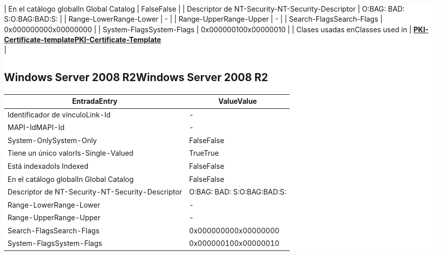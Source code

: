 | <span data-ttu-id="33972-188">En el catálogo global</span><span class="sxs-lookup"><span data-stu-id="33972-188">In Global Catalog</span></span>      | <span data-ttu-id="33972-189">False</span><span class="sxs-lookup"><span data-stu-id="33972-189">False</span></span>                                                                   |
| <span data-ttu-id="33972-190">Descriptor de NT-Security-</span><span class="sxs-lookup"><span data-stu-id="33972-190">NT-Security-Descriptor</span></span> | <span data-ttu-id="33972-191">O:BAG: BAD: S:</span><span class="sxs-lookup"><span data-stu-id="33972-191">O:BAG:BAD:S:</span></span>                                                            |
| <span data-ttu-id="33972-192">Range-Lower</span><span class="sxs-lookup"><span data-stu-id="33972-192">Range-Lower</span></span>            | \-                                                                      |
| <span data-ttu-id="33972-193">Range-Upper</span><span class="sxs-lookup"><span data-stu-id="33972-193">Range-Upper</span></span>            | \-                                                                      |
| <span data-ttu-id="33972-194">Search-Flags</span><span class="sxs-lookup"><span data-stu-id="33972-194">Search-Flags</span></span>           | <span data-ttu-id="33972-195">0x00000000</span><span class="sxs-lookup"><span data-stu-id="33972-195">0x00000000</span></span>                                                              |
| <span data-ttu-id="33972-196">System-Flags</span><span class="sxs-lookup"><span data-stu-id="33972-196">System-Flags</span></span>           | <span data-ttu-id="33972-197">0x00000010</span><span class="sxs-lookup"><span data-stu-id="33972-197">0x00000010</span></span>                                                              |
| <span data-ttu-id="33972-198">Clases usadas en</span><span class="sxs-lookup"><span data-stu-id="33972-198">Classes used in</span></span>        | [<span data-ttu-id="33972-199">**PKI-Certificate-template**</span><span class="sxs-lookup"><span data-stu-id="33972-199">**PKI-Certificate-Template**</span></span>](c-pkicertificatetemplate.md)<br/> |



## <a name="windows-server-2008-r2"></a><span data-ttu-id="33972-200">Windows Server 2008 R2</span><span class="sxs-lookup"><span data-stu-id="33972-200">Windows Server 2008 R2</span></span>



| <span data-ttu-id="33972-201">Entrada</span><span class="sxs-lookup"><span data-stu-id="33972-201">Entry</span></span> | <span data-ttu-id="33972-202">Value</span><span class="sxs-lookup"><span data-stu-id="33972-202">Value</span></span> |
|------------------------|-------------------------------------------------------------------------|
| <span data-ttu-id="33972-203">Identificador de vínculo</span><span class="sxs-lookup"><span data-stu-id="33972-203">Link-Id</span></span>                | \-                                                                      |
| <span data-ttu-id="33972-204">MAPI-Id</span><span class="sxs-lookup"><span data-stu-id="33972-204">MAPI-Id</span></span>                | \-                                                                      |
| <span data-ttu-id="33972-205">System-Only</span><span class="sxs-lookup"><span data-stu-id="33972-205">System-Only</span></span>            | <span data-ttu-id="33972-206">False</span><span class="sxs-lookup"><span data-stu-id="33972-206">False</span></span>                                                                   |
| <span data-ttu-id="33972-207">Tiene un único valor</span><span class="sxs-lookup"><span data-stu-id="33972-207">Is-Single-Valued</span></span>       | <span data-ttu-id="33972-208">True</span><span class="sxs-lookup"><span data-stu-id="33972-208">True</span></span>                                                                    |
| <span data-ttu-id="33972-209">Está indexado</span><span class="sxs-lookup"><span data-stu-id="33972-209">Is Indexed</span></span>             | <span data-ttu-id="33972-210">False</span><span class="sxs-lookup"><span data-stu-id="33972-210">False</span></span>                                                                   |
| <span data-ttu-id="33972-211">En el catálogo global</span><span class="sxs-lookup"><span data-stu-id="33972-211">In Global Catalog</span></span>      | <span data-ttu-id="33972-212">False</span><span class="sxs-lookup"><span data-stu-id="33972-212">False</span></span>                                                                   |
| <span data-ttu-id="33972-213">Descriptor de NT-Security-</span><span class="sxs-lookup"><span data-stu-id="33972-213">NT-Security-Descriptor</span></span> | <span data-ttu-id="33972-214">O:BAG: BAD: S:</span><span class="sxs-lookup"><span data-stu-id="33972-214">O:BAG:BAD:S:</span></span>                                                            |
| <span data-ttu-id="33972-215">Range-Lower</span><span class="sxs-lookup"><span data-stu-id="33972-215">Range-Lower</span></span>            | \-                                                                      |
| <span data-ttu-id="33972-216">Range-Upper</span><span class="sxs-lookup"><span data-stu-id="33972-216">Range-Upper</span></span>            | \-                                                                      |
| <span data-ttu-id="33972-217">Search-Flags</span><span class="sxs-lookup"><span data-stu-id="33972-217">Search-Flags</span></span>           | <span data-ttu-id="33972-218">0x00000000</span><span class="sxs-lookup"><span data-stu-id="33972-218">0x00000000</span></span>                                                              |
| <span data-ttu-id="33972-219">System-Flags</span><span class="sxs-lookup"><span data-stu-id="33972-219">System-Flags</span></span>           | <span data-ttu-id="33972-220">0x00000010</span><span class="sxs-lookup"><span data-stu-id="33972-220">0x00000010</span></span>                                                              |
